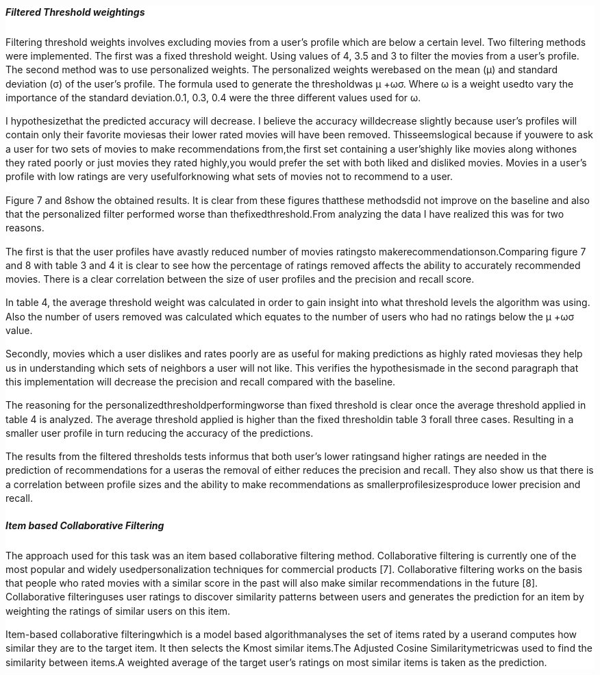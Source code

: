 ##### Filtered Threshold weightings

Filtering threshold weights involves excluding movies from a user’s profile which are below a certain level. Two filtering methods were implemented. The first was a fixed threshold weight. Using values of 4, 3.5 and 3 to filter the movies from a user’s profile. The second method was to use personalized weights. The personalized weights werebased on the mean (μ) and standard deviation (σ) of the user’s profile. The formula used to generate the thresholdwas μ +ωσ. Where ω is a weight usedto vary the importance of the standard deviation.0.1, 0.3, 0.4 were the three different values used for ω.

I hypothesizethat the predicted accuracy will decrease. I believe the accuracy willdecrease slightly because user’s profiles will contain only their favorite moviesas their lower rated movies will have been removed. Thisseemslogical because if youwere to ask a user for two sets of movies to make recommendations from,the first set containing a user’shighly like movies along withones they rated poorly or just movies they rated highly,you would prefer the set with both liked and disliked movies. Movies in a user’s profile with low ratings are very usefulforknowing what sets of movies not to recommend to a user. 

Figure 7 and 8show the obtained results. It is clear from these figures thatthese methodsdid not improve on the baseline and also that the personalized filter performed worse than thefixedthreshold.From analyzing the data I have realized this was for two reasons.

The first is that the user profiles have avastly reduced number of movies ratingsto makerecommendationson.Comparing figure 7 and 8 with table 3 and 4 it is clear to see how the percentage of ratings removed affects the ability to accurately recommended movies. There is a clear correlation between the size of user profiles and the precision and recall score.

In table 4, the average threshold weight was calculated in order to gain insight into what threshold levels the algorithm was using. Also the number of users removed was calculated which equates to the number of users who had no ratings below the μ +ωσ value.

Secondly, movies which a user dislikes and rates poorly are as useful for making predictions as highly rated moviesas they help us in understanding which sets of neighbors a user will not like. This verifies the hypothesismade in the second paragraph that this implementation will decrease the precision and recall compared with the baseline.

The reasoning for the personalizedthresholdperformingworse than fixed threshold is clear once the average threshold applied in table 4 is analyzed. The average threshold applied is higher than the fixed thresholdin table 3 forall three cases. Resulting in a smaller user profile in turn reducing the accuracy of the predictions.

The results from the filtered thresholds tests informus that both user’s lower ratingsand higher ratings are needed in the prediction of recommendations for a useras the removal of either reduces the precision and recall. They also show us that there is a correlation between profile sizes and the ability to make recommendations as smallerprofilesizesproduce lower precision and recall.

##### Item based Collaborative Filtering

The approach used for this task was an item based collaborative filtering method. Collaborative filtering is currently one of the most popular and widely usedpersonalization techniques for commercial products [7]. Collaborative filtering works on the basis that people who rated movies with a similar score in the past will also make similar recommendations in the future [8]. Collaborative filteringuses user ratings to discover similarity patterns between users and generates the prediction for an item by weighting the ratings of similar users on this item. 

Item-based collaborative filteringwhich is a model based algorithmanalyses the set of items rated by a userand computes how similar they are to the target item. It then selects the Kmost similar items.The Adjusted Cosine Similaritymetricwas used to find the similarity between items.A weighted average of the target user’s ratings on most similar items is taken as the prediction. 
